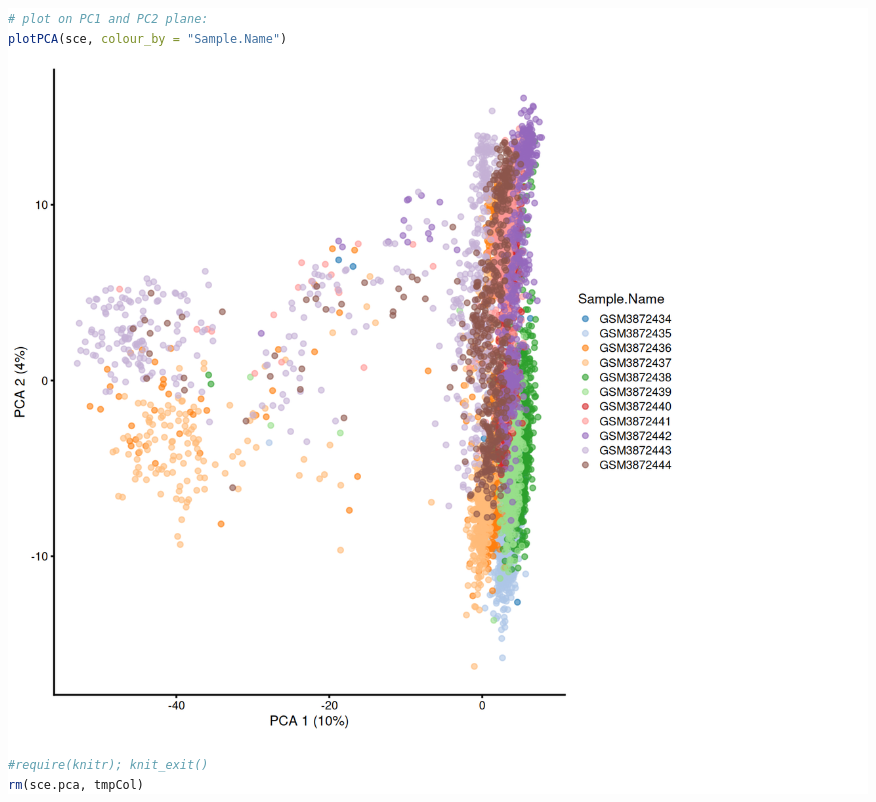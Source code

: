 ```r
# plot on PC1 and PC2 plane:
plotPCA(sce, colour_by = "Sample.Name")
```

<img src="dimRedForAna_files/figure-html/comp_denoisePCA-2.png" width="672" />

```r
#require(knitr); knit_exit()
rm(sce.pca, tmpCol)
```
